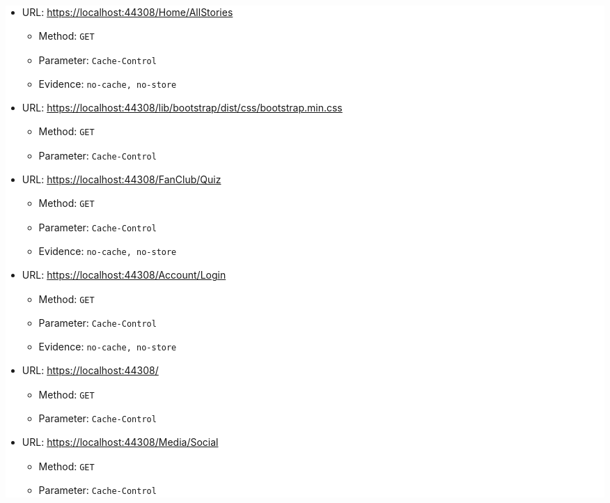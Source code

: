   
  
  
* URL: [https://localhost:44308/Home/AllStories](https://localhost:44308/Home/AllStories)
  
  
  * Method: `GET`
  
  
  * Parameter: `Cache-Control`
  
  
  * Evidence: `no-cache, no-store`
  
  
  
  
* URL: [https://localhost:44308/lib/bootstrap/dist/css/bootstrap.min.css](https://localhost:44308/lib/bootstrap/dist/css/bootstrap.min.css)
  
  
  * Method: `GET`
  
  
  * Parameter: `Cache-Control`
  
  
  
  
* URL: [https://localhost:44308/FanClub/Quiz](https://localhost:44308/FanClub/Quiz)
  
  
  * Method: `GET`
  
  
  * Parameter: `Cache-Control`
  
  
  * Evidence: `no-cache, no-store`
  
  
  
  
* URL: [https://localhost:44308/Account/Login](https://localhost:44308/Account/Login)
  
  
  * Method: `GET`
  
  
  * Parameter: `Cache-Control`
  
  
  * Evidence: `no-cache, no-store`
  
  
  
  
* URL: [https://localhost:44308/](https://localhost:44308/)
  
  
  * Method: `GET`
  
  
  * Parameter: `Cache-Control`
  
  
  
  
* URL: [https://localhost:44308/Media/Social](https://localhost:44308/Media/Social)
  
  
  * Method: `GET`
  
  
  * Parameter: `Cache-Control`
  